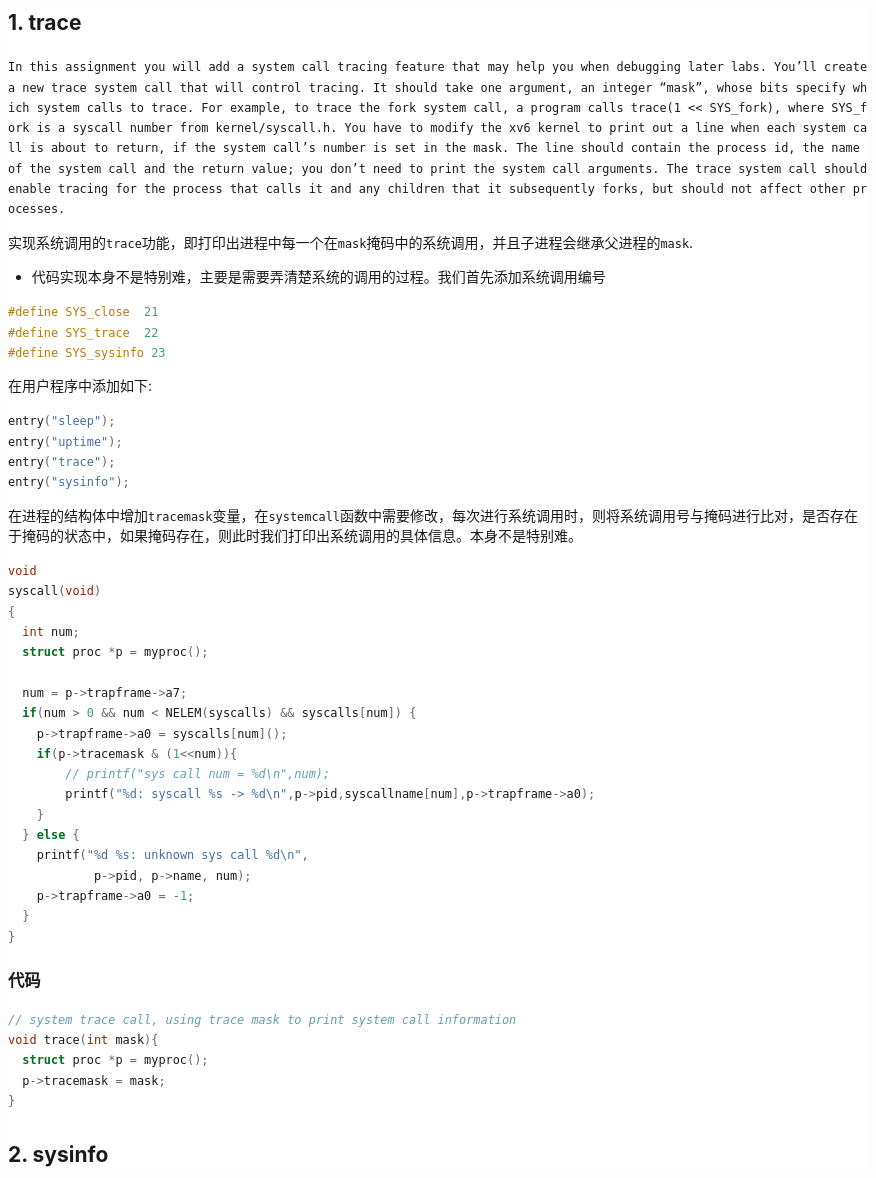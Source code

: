## 1. trace 
```
In this assignment you will add a system call tracing feature that may help you when debugging later labs. You’ll create a new trace system call that will control tracing. It should take one argument, an integer “mask”, whose bits specify which system calls to trace. For example, to trace the fork system call, a program calls trace(1 << SYS_fork), where SYS_fork is a syscall number from kernel/syscall.h. You have to modify the xv6 kernel to print out a line when each system call is about to return, if the system call’s number is set in the mask. The line should contain the process id, the name of the system call and the return value; you don’t need to print the system call arguments. The trace system call should enable tracing for the process that calls it and any children that it subsequently forks, but should not affect other processes.
```
实现系统调用的`trace`功能，即打印出进程中每一个在`mask`掩码中的系统调用，并且子进程会继承父进程的`mask`.
+ 代码实现本身不是特别难，主要是需要弄清楚系统的调用的过程。我们首先添加系统调用编号
```c++
#define SYS_close  21
#define SYS_trace  22
#define SYS_sysinfo 23
```
在用户程序中添加如下:
```c++
entry("sleep");
entry("uptime");
entry("trace");
entry("sysinfo");
```
在进程的结构体中增加`tracemask`变量，在`systemcall`函数中需要修改，每次进行系统调用时，则将系统调用号与掩码进行比对，是否存在于掩码的状态中，如果掩码存在，则此时我们打印出系统调用的具体信息。本身不是特别难。
```c++
void
syscall(void)
{
  int num;
  struct proc *p = myproc();

  num = p->trapframe->a7;
  if(num > 0 && num < NELEM(syscalls) && syscalls[num]) {
    p->trapframe->a0 = syscalls[num]();
    if(p->tracemask & (1<<num)){
        // printf("sys call num = %d\n",num);
        printf("%d: syscall %s -> %d\n",p->pid,syscallname[num],p->trapframe->a0);
    }
  } else {
    printf("%d %s: unknown sys call %d\n",
            p->pid, p->name, num);
    p->trapframe->a0 = -1;
  }
}
```
### 代码
```c++
// system trace call, using trace mask to print system call information
void trace(int mask){
  struct proc *p = myproc();
  p->tracemask = mask;
}
```
## 2. sysinfo 
```
```